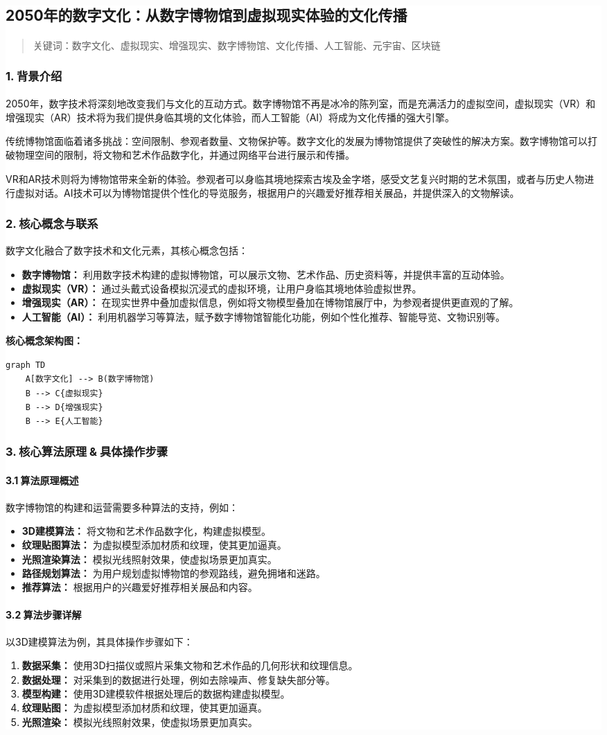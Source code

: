                  

## 2050年的数字文化：从数字博物馆到虚拟现实体验的文化传播

> 关键词：数字文化、虚拟现实、增强现实、数字博物馆、文化传播、人工智能、元宇宙、区块链

### 1. 背景介绍

2050年，数字技术将深刻地改变我们与文化的互动方式。数字博物馆不再是冰冷的陈列室，而是充满活力的虚拟空间，虚拟现实（VR）和增强现实（AR）技术将为我们提供身临其境的文化体验，而人工智能（AI）将成为文化传播的强大引擎。

传统博物馆面临着诸多挑战：空间限制、参观者数量、文物保护等。数字文化的发展为博物馆提供了突破性的解决方案。数字博物馆可以打破物理空间的限制，将文物和艺术作品数字化，并通过网络平台进行展示和传播。

VR和AR技术则将为博物馆带来全新的体验。参观者可以身临其境地探索古埃及金字塔，感受文艺复兴时期的艺术氛围，或者与历史人物进行虚拟对话。AI技术可以为博物馆提供个性化的导览服务，根据用户的兴趣爱好推荐相关展品，并提供深入的文物解读。

### 2. 核心概念与联系

数字文化融合了数字技术和文化元素，其核心概念包括：

* **数字博物馆：** 利用数字技术构建的虚拟博物馆，可以展示文物、艺术作品、历史资料等，并提供丰富的互动体验。
* **虚拟现实（VR）：** 通过头戴式设备模拟沉浸式的虚拟环境，让用户身临其境地体验虚拟世界。
* **增强现实（AR）：** 在现实世界中叠加虚拟信息，例如将文物模型叠加在博物馆展厅中，为参观者提供更直观的了解。
* **人工智能（AI）：** 利用机器学习等算法，赋予数字博物馆智能化功能，例如个性化推荐、智能导览、文物识别等。

**核心概念架构图：**

```mermaid
graph TD
    A[数字文化] --> B(数字博物馆)
    B --> C{虚拟现实}
    B --> D{增强现实}
    B --> E{人工智能}
```

### 3. 核心算法原理 & 具体操作步骤

#### 3.1  算法原理概述

数字博物馆的构建和运营需要多种算法的支持，例如：

* **3D建模算法：** 将文物和艺术作品数字化，构建虚拟模型。
* **纹理贴图算法：** 为虚拟模型添加材质和纹理，使其更加逼真。
* **光照渲染算法：** 模拟光线照射效果，使虚拟场景更加真实。
* **路径规划算法：** 为用户规划虚拟博物馆的参观路线，避免拥堵和迷路。
* **推荐算法：** 根据用户的兴趣爱好推荐相关展品和内容。

#### 3.2  算法步骤详解

以3D建模算法为例，其具体操作步骤如下：

1. **数据采集：** 使用3D扫描仪或照片采集文物和艺术作品的几何形状和纹理信息。
2. **数据处理：** 对采集到的数据进行处理，例如去除噪声、修复缺失部分等。
3. **模型构建：** 使用3D建模软件根据处理后的数据构建虚拟模型。
4. **纹理贴图：** 为虚拟模型添加材质和纹理，使其更加逼真。
5. **光照渲染：** 模拟光线照射效果，使虚拟场景更加真实。

